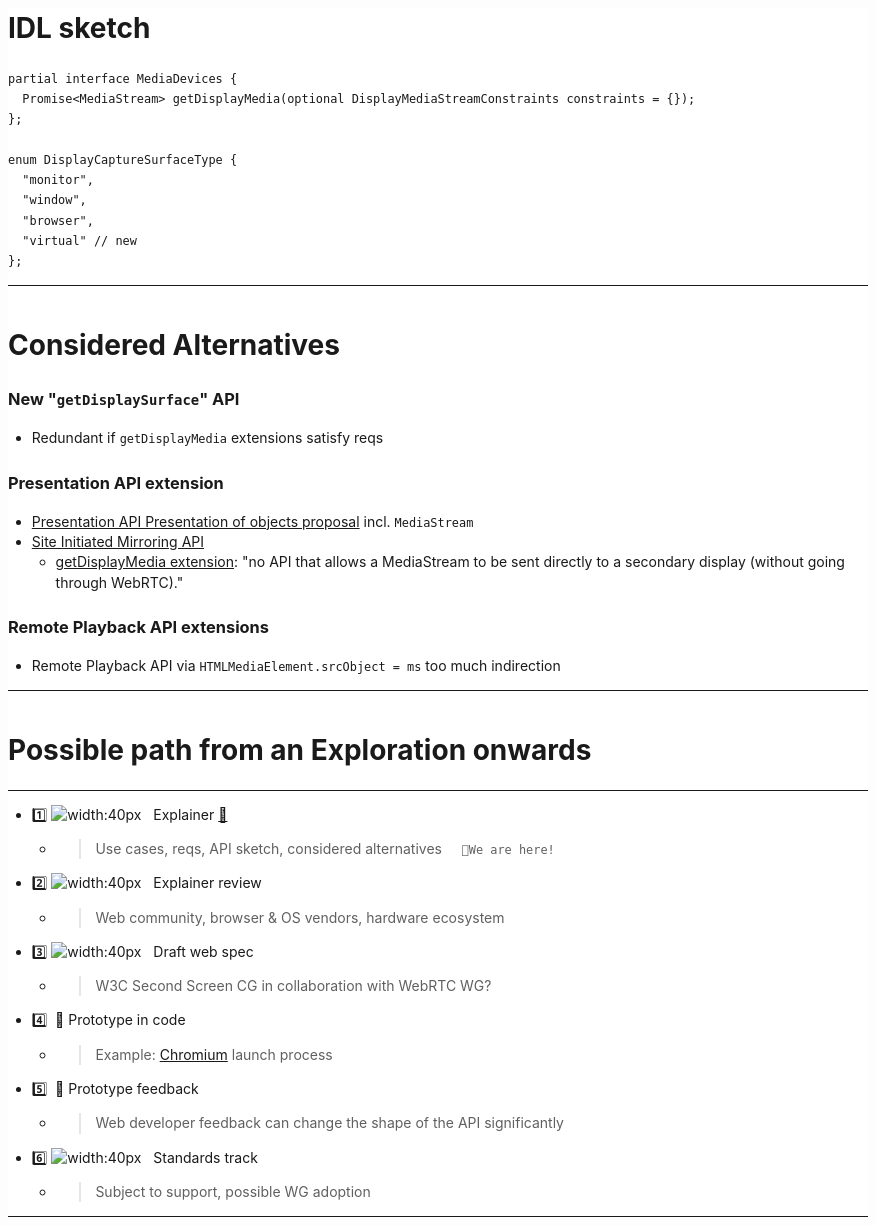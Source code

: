 
# IDL sketch

```
partial interface MediaDevices {
  Promise<MediaStream> getDisplayMedia(optional DisplayMediaStreamConstraints constraints = {});
};

enum DisplayCaptureSurfaceType {
  "monitor",
  "window",
  "browser",
  "virtual" // new
};
```

---

# Considered Alternatives

### New "`getDisplaySurface`" API

- Redundant if `getDisplayMedia` extensions satisfy reqs

### Presentation API extension

- [Presentation API Presentation of objects proposal] incl. `MediaStream`
- [Site Initiated Mirroring API]
  - [getDisplayMedia extension]: "no API that allows a MediaStream to be sent directly to a secondary display (without going through WebRTC)."

### Remote Playback API extensions

- Remote Playback API via `HTMLMediaElement.srcObject = ms` too much indirection

[Site Initiated Mirroring API]: https://github.com/webscreens/site-initiated-mirroring/blob/main/explainer.md
[getDisplayMedia extension]: https://github.com/webscreens/site-initiated-mirroring/blob/main/explainer.md#extend-getdisplaymedia


---

# **Possible path from an Exploration onwards**

---

* 1️⃣ ![width:40px](w3c.png) &nbsp; Explainer [🔗](https://github.com/w3ctag/tag.w3.org/blob/main/explainers/template.md)
  * >Use cases, reqs, API sketch, considered alternatives &nbsp; &nbsp; `📍We are here!`
* 2️⃣ ![width:40px](w3c.png) &nbsp; Explainer review
  * >Web community, browser & OS vendors, hardware ecosystem
* 3️⃣ ![width:40px](w3c.png) &nbsp; Draft web spec
  * >W3C Second Screen CG in collaboration with WebRTC WG?
* 4️⃣ &nbsp;🧪 Prototype in code
  * >Example: [Chromium](https://www.chromium.org/blink/launching-features/) launch process
* 5️⃣ &nbsp;📢 Prototype feedback
  * >Web developer feedback can change the shape of the API significantly
* 6️⃣ ![width:40px](w3c.png) &nbsp; Standards track
  * > Subject to support, possible WG adoption

---

[Deskreen demo]: https://www.youtube.com/watch?v=rmg5tZ4iSx8
[Sidecar demo]: https://youtu.be/IbN9f8uNT2M?t=180
[non-goal]: https://github.com/w3c/window-placement/blob/main/EXPLAINER.md#non-goals
[Windows]: https://support.microsoft.com/en-us/windows/keyboard-shortcuts-in-windows-dcc61a57-8ff0-cffe-9796-cb9706c75eec
[macOS]: https://support.apple.com/en-gb/guide/mac-help/mh14112/12.0/mac/12.0#mchlpd3f278c
[extending]: https://github.com/w3c/window-placement/issues/92#issuecomment-1092384046
[monitor]: https://www.w3.org/TR/screen-capture/#dfn-monitor
[window]: https://www.w3.org/TR/screen-capture/#dfn-windows
[browser]: https://www.w3.org/TR/screen-capture/#dfn-browser
[new sink available]: https://www.w3.org/TR/audio-output/#algorithms-new-sink-available
[`DisplayCaptureSurfaceType`]: https://www.w3.org/TR/screen-capture/#dom-displaycapturesurfacetype
[`CursorCaptureConstraint`]: https://www.w3.org/TR/screen-capture/#cursorcaptureconstraint
[virtual screen arrangement]: https://w3c.github.io/window-placement/#virtual-screen-arrangement
[`isExtended`]: https://w3c.github.io/window-placement/#dom-screen-isextended
[`getScreenDetails()`]: https://w3c.github.io/window-placement/#dom-window-getscreendetails
[`getDisplayMedia()`]: https://www.w3.org/TR/screen-capture/#dom-mediadevices-getdisplaymedia
[`getDisplayMedia`]: https://www.w3.org/TR/screen-capture/#dom-mediadevices-getdisplaymedia
[display surface]: https://www.w3.org/TR/screen-capture/#dfn-display-surface
[multi-screen use cases]: https://w3c.github.io/window-placement/#motivations
[Presentation API]: https://www.w3.org/TR/presentation-api/
[Remote Playback API]: https://www.w3.org/TR/remote-playback/
[1-UA mode]: https://w3c.github.io/presentation-api/#dfn-1-ua
[Multi-Screen Window Placement API]: https://w3c.github.io/window-placement/
[`MediaStream`]: https://www.w3.org/TR/mediacapture-streams/#dom-mediastream
[screen mirroring/sharing use case]: https://www.w3.org/TR/screen-capture/#intro
[Presentation API Presentation of objects proposal]: https://github.com/w3c/presentation-api/issues/439
[virtual screen arrangement]: https://w3c.github.io/window-placement/#concept-virtual-screen-arrangement
[Streaming MediaStreams]: https://domenic.github.io/streaming-mediastreams/
[Deskreen]: https://deskreen.com/
[Sidecar]: https://support.apple.com/en-gb/HT210380
[Synergy]: https://en.wikipedia.org/wiki/Synergy_(software)
[Barrier]: https://github.com/debauchee/barrier
[Logitech Flow]: https://www.youtube.com/watch?v=0rs6WMN0uUE
[Universal Control]: https://support.apple.com/en-ca/HT212757
[Remote desktop software]: https://en.wikipedia.org/wiki/Remote_desktop_software
[PowerToys FancyZones]: https://docs.microsoft.com/en-us/windows/powertoys/fancyzones
[BetterDummy]: https://github.com/waydabber/BetterDummy
[Cast Mirroring]: https://source.chromium.org/chromium/chromium/src/+/main:components/mirroring/
[Windows "multiple desktops"]: https://support.microsoft.com/en-us/windows/multiple-desktops-in-windows-36f52e38-5b4a-557b-2ff9-e1a60c976434
[VirtualDesktopManager]: https://docs.microsoft.com/en-us/windows/win32/shell/virtualdesktopmanager
[macOS "spaces"]: https://support.apple.com/en-gb/guide/mac-help/mh14112/mac
[Chrome OS "virtual desks"]: https://chromeos.dev/en/productivity/virtual-desktops
[Wayland API issues]: https://github.com/w3c/window-placement/issues/68
[indirect display driver model]: https://docs.microsoft.com/en-us/windows-hardware/drivers/display/indirect-display-driver-model-overview
[GNOME headless native backend]: https://www.phoronix.com/scan.php?page=news_item&px=GNOME-40-Headless-Virtual
[Mutter]: https://gitlab.gnome.org/GNOME/mutter
[Dummy Display Plugs]: https://www.google.com/search?q=%22dummy+display+plug%22
[Virtual Display drivers]: https://github.com/pavlobu/deskreen/discussions/86
[gUM demo]: https://www.webrtc-experiment.com/getDisplayMedia/
[Photowall]: https://googlechromelabs.github.io/presentation-api-samples/photowall/
[MediaStreamRecorder Demos]: https://www.webrtc-experiment.com/msr/